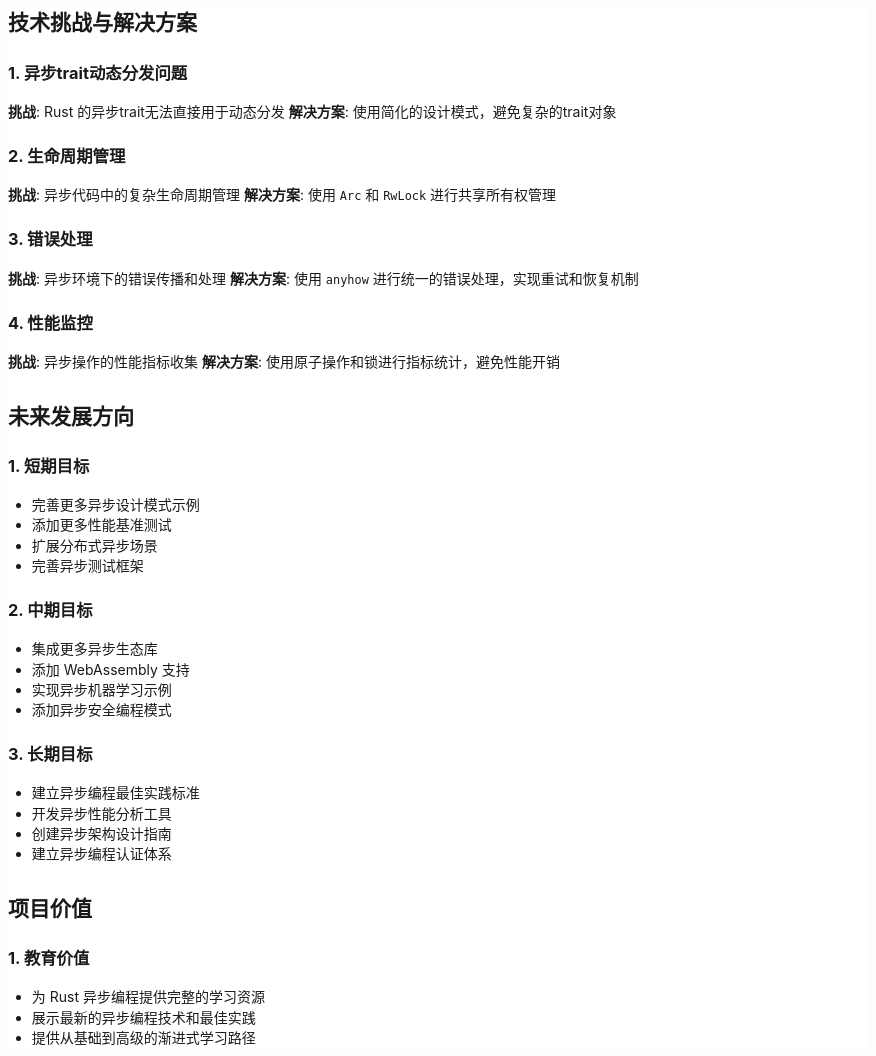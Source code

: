 ## 技术挑战与解决方案

### 1. 异步trait动态分发问题

**挑战**: Rust 的异步trait无法直接用于动态分发
**解决方案**: 使用简化的设计模式，避免复杂的trait对象

### 2. 生命周期管理

**挑战**: 异步代码中的复杂生命周期管理
**解决方案**: 使用 `Arc` 和 `RwLock` 进行共享所有权管理

### 3. 错误处理

**挑战**: 异步环境下的错误传播和处理
**解决方案**: 使用 `anyhow` 进行统一的错误处理，实现重试和恢复机制

### 4. 性能监控

**挑战**: 异步操作的性能指标收集
**解决方案**: 使用原子操作和锁进行指标统计，避免性能开销

## 未来发展方向

### 1. 短期目标

- 完善更多异步设计模式示例
- 添加更多性能基准测试
- 扩展分布式异步场景
- 完善异步测试框架

### 2. 中期目标

- 集成更多异步生态库
- 添加 WebAssembly 支持
- 实现异步机器学习示例
- 添加异步安全编程模式

### 3. 长期目标

- 建立异步编程最佳实践标准
- 开发异步性能分析工具
- 创建异步架构设计指南
- 建立异步编程认证体系

## 项目价值

### 1. 教育价值

- 为 Rust 异步编程提供完整的学习资源
- 展示最新的异步编程技术和最佳实践
- 提供从基础到高级的渐进式学习路径
